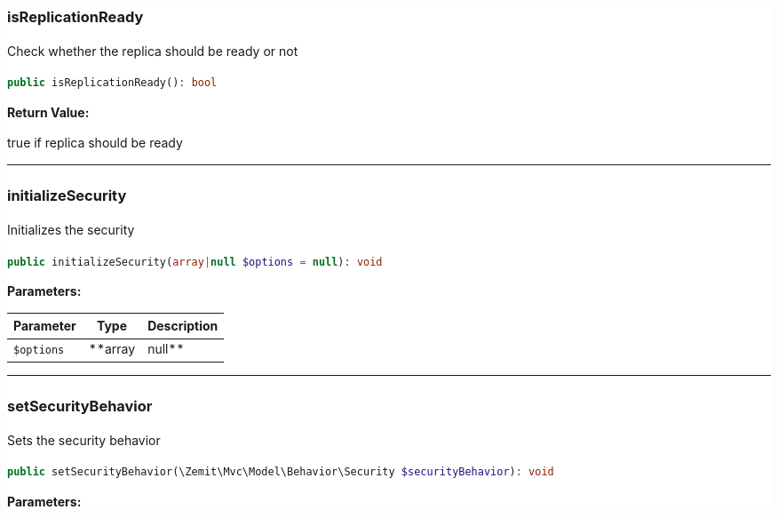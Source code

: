 ### isReplicationReady

Check whether the replica should be ready or not

```php
public isReplicationReady(): bool
```









**Return Value:**

true if replica should be ready




***

### initializeSecurity

Initializes the security

```php
public initializeSecurity(array|null $options = null): void
```








**Parameters:**

| Parameter | Type | Description |
|-----------|------|-------------|
| `$options` | **array|null** | An optional array of security options. If not provided,<br />the method will attempt to fetch the options from the options manager.<br />If no options are found, an empty array will be used. |





***

### setSecurityBehavior

Sets the security behavior

```php
public setSecurityBehavior(\Zemit\Mvc\Model\Behavior\Security $securityBehavior): void
```








**Parameters:**
